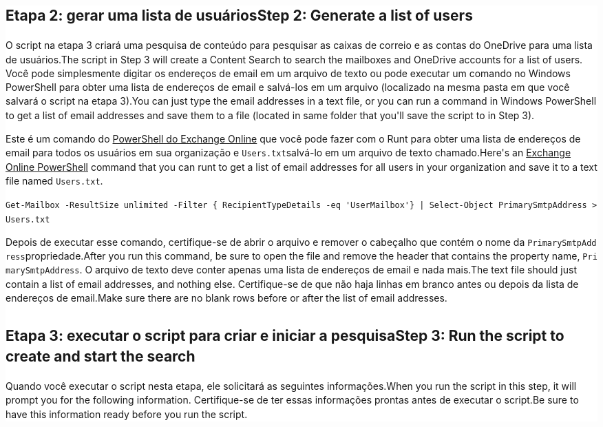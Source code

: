 ## <a name="step-2-generate-a-list-of-users"></a><span data-ttu-id="2f8b5-128">Etapa 2: gerar uma lista de usuários</span><span class="sxs-lookup"><span data-stu-id="2f8b5-128">Step 2: Generate a list of users</span></span>
<span data-ttu-id="2f8b5-129"><a name="step2"> </a></span><span class="sxs-lookup"><span data-stu-id="2f8b5-129"></span></span>

<span data-ttu-id="2f8b5-130">O script na etapa 3 criará uma pesquisa de conteúdo para pesquisar as caixas de correio e as contas do OneDrive para uma lista de usuários.</span><span class="sxs-lookup"><span data-stu-id="2f8b5-130">The script in Step 3 will create a Content Search to search the mailboxes and OneDrive accounts for a list of users.</span></span> <span data-ttu-id="2f8b5-131">Você pode simplesmente digitar os endereços de email em um arquivo de texto ou pode executar um comando no Windows PowerShell para obter uma lista de endereços de email e salvá-los em um arquivo (localizado na mesma pasta em que você salvará o script na etapa 3).</span><span class="sxs-lookup"><span data-stu-id="2f8b5-131">You can just type the email addresses in a text file, or you can run a command in Windows PowerShell to get a list of email addresses and save them to a file (located in same folder that you'll save the script to in Step 3).</span></span>
  
<span data-ttu-id="2f8b5-132">Este é um comando do [PowerShell do Exchange Online](https://go.microsoft.com/fwlink/p/?LinkId=517283) que você pode fazer com o Runt para obter uma lista de endereços de email para todos os usuários em sua organização e `Users.txt`salvá-lo em um arquivo de texto chamado.</span><span class="sxs-lookup"><span data-stu-id="2f8b5-132">Here's an [Exchange Online PowerShell](https://go.microsoft.com/fwlink/p/?LinkId=517283) command that you can runt to get a list of email addresses for all users in your organization and save it to a text file named `Users.txt`.</span></span> 
  
```
Get-Mailbox -ResultSize unlimited -Filter { RecipientTypeDetails -eq 'UserMailbox'} | Select-Object PrimarySmtpAddress > Users.txt
```

<span data-ttu-id="2f8b5-133">Depois de executar esse comando, certifique-se de abrir o arquivo e remover o cabeçalho que contém o nome da `PrimarySmtpAddress`propriedade.</span><span class="sxs-lookup"><span data-stu-id="2f8b5-133">After you run this command, be sure to open the file and remove the header that contains the property name,  `PrimarySmtpAddress`.</span></span> <span data-ttu-id="2f8b5-134">O arquivo de texto deve conter apenas uma lista de endereços de email e nada mais.</span><span class="sxs-lookup"><span data-stu-id="2f8b5-134">The text file should just contain a list of email addresses, and nothing else.</span></span> <span data-ttu-id="2f8b5-135">Certifique-se de que não haja linhas em branco antes ou depois da lista de endereços de email.</span><span class="sxs-lookup"><span data-stu-id="2f8b5-135">Make sure there are no blank rows before or after the list of email addresses.</span></span>
  
## <a name="step-3-run-the-script-to-create-and-start-the-search"></a><span data-ttu-id="2f8b5-136">Etapa 3: executar o script para criar e iniciar a pesquisa</span><span class="sxs-lookup"><span data-stu-id="2f8b5-136">Step 3: Run the script to create and start the search</span></span>

<span data-ttu-id="2f8b5-137">Quando você executar o script nesta etapa, ele solicitará as seguintes informações.</span><span class="sxs-lookup"><span data-stu-id="2f8b5-137">When you run the script in this step, it will prompt you for the following information.</span></span> <span data-ttu-id="2f8b5-138">Certifique-se de ter essas informações prontas antes de executar o script.</span><span class="sxs-lookup"><span data-stu-id="2f8b5-138">Be sure to have this information ready before you run the script.</span></span>
  